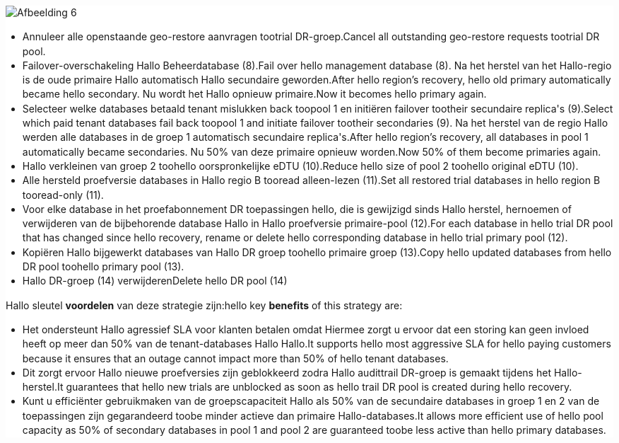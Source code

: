 ![Afbeelding 6](./media/sql-database-disaster-recovery-strategies-for-applications-with-elastic-pool/diagram-9.png)

* <span data-ttu-id="b12ce-239">Annuleer alle openstaande geo-restore aanvragen tootrial DR-groep.</span><span class="sxs-lookup"><span data-stu-id="b12ce-239">Cancel all outstanding geo-restore requests tootrial DR pool.</span></span>   
* <span data-ttu-id="b12ce-240">Failover-overschakeling Hallo Beheerdatabase (8).</span><span class="sxs-lookup"><span data-stu-id="b12ce-240">Fail over hello management database (8).</span></span> <span data-ttu-id="b12ce-241">Na het herstel van het Hallo-regio is de oude primaire Hallo automatisch Hallo secundaire geworden.</span><span class="sxs-lookup"><span data-stu-id="b12ce-241">After hello region’s recovery, hello old primary automatically became hello secondary.</span></span> <span data-ttu-id="b12ce-242">Nu wordt het Hallo opnieuw primaire.</span><span class="sxs-lookup"><span data-stu-id="b12ce-242">Now it becomes hello primary again.</span></span>  
* <span data-ttu-id="b12ce-243">Selecteer welke databases betaald tenant mislukken back toopool 1 en initiëren failover tootheir secundaire replica's (9).</span><span class="sxs-lookup"><span data-stu-id="b12ce-243">Select which paid tenant databases fail back toopool 1 and initiate failover tootheir secondaries (9).</span></span> <span data-ttu-id="b12ce-244">Na het herstel van de regio Hallo werden alle databases in de groep 1 automatisch secundaire replica's.</span><span class="sxs-lookup"><span data-stu-id="b12ce-244">After hello region’s recovery, all databases in pool 1 automatically became secondaries.</span></span> <span data-ttu-id="b12ce-245">Nu 50% van deze primaire opnieuw worden.</span><span class="sxs-lookup"><span data-stu-id="b12ce-245">Now 50% of them become primaries again.</span></span> 
* <span data-ttu-id="b12ce-246">Hallo verkleinen van groep 2 toohello oorspronkelijke eDTU (10).</span><span class="sxs-lookup"><span data-stu-id="b12ce-246">Reduce hello size of pool 2 toohello original eDTU (10).</span></span>
* <span data-ttu-id="b12ce-247">Alle hersteld proefversie databases in Hallo regio B tooread alleen-lezen (11).</span><span class="sxs-lookup"><span data-stu-id="b12ce-247">Set all restored trial databases in hello region B tooread-only (11).</span></span>
* <span data-ttu-id="b12ce-248">Voor elke database in het proefabonnement DR toepassingen hello, die is gewijzigd sinds Hallo herstel, hernoemen of verwijderen van de bijbehorende database Hallo in Hallo proefversie primaire-pool (12).</span><span class="sxs-lookup"><span data-stu-id="b12ce-248">For each database in hello trial DR pool that has changed since hello recovery, rename or delete hello corresponding database in hello trial primary pool (12).</span></span> 
* <span data-ttu-id="b12ce-249">Kopiëren Hallo bijgewerkt databases van Hallo DR groep toohello primaire groep (13).</span><span class="sxs-lookup"><span data-stu-id="b12ce-249">Copy hello updated databases from hello DR pool toohello primary pool (13).</span></span> 
* <span data-ttu-id="b12ce-250">Hallo DR-groep (14) verwijderen</span><span class="sxs-lookup"><span data-stu-id="b12ce-250">Delete hello DR pool (14)</span></span> 

<span data-ttu-id="b12ce-251">Hallo sleutel **voordelen** van deze strategie zijn:</span><span class="sxs-lookup"><span data-stu-id="b12ce-251">hello key **benefits** of this strategy are:</span></span>

* <span data-ttu-id="b12ce-252">Het ondersteunt Hallo agressief SLA voor klanten betalen omdat Hiermee zorgt u ervoor dat een storing kan geen invloed heeft op meer dan 50% van de tenant-databases Hallo Hallo.</span><span class="sxs-lookup"><span data-stu-id="b12ce-252">It supports hello most aggressive SLA for hello paying customers because it ensures that an outage cannot impact more than 50% of hello tenant databases.</span></span> 
* <span data-ttu-id="b12ce-253">Dit zorgt ervoor Hallo nieuwe proefversies zijn geblokkeerd zodra Hallo audittrail DR-groep is gemaakt tijdens het Hallo-herstel.</span><span class="sxs-lookup"><span data-stu-id="b12ce-253">It guarantees that hello new trials are unblocked as soon as hello trail DR pool is created during hello recovery.</span></span> 
* <span data-ttu-id="b12ce-254">Kunt u efficiënter gebruikmaken van de groepscapaciteit Hallo als 50% van de secundaire databases in groep 1 en 2 van de toepassingen zijn gegarandeerd toobe minder actieve dan primaire Hallo-databases.</span><span class="sxs-lookup"><span data-stu-id="b12ce-254">It allows more efficient use of hello pool capacity as 50% of secondary databases in pool 1 and pool 2 are guaranteed toobe less active than hello primary databases.</span></span>
